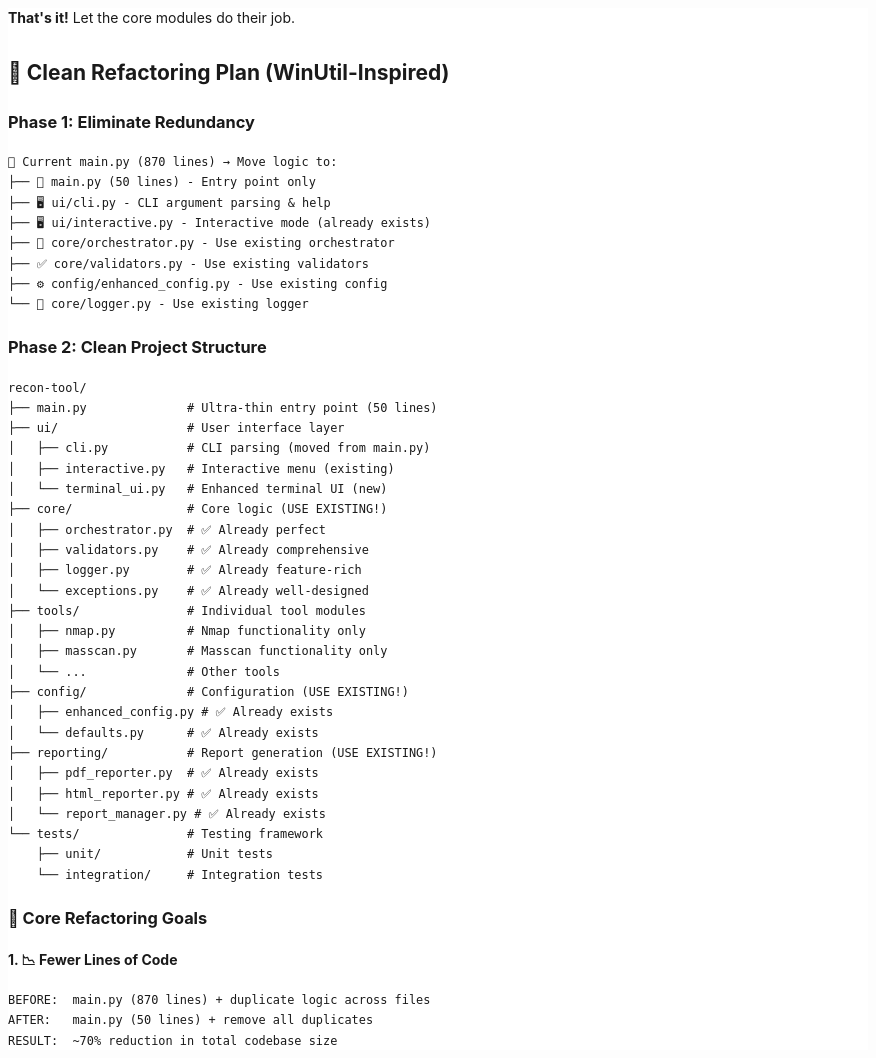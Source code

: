**That's it!** Let the core modules do their job.

## 🔄 **Clean Refactoring Plan (WinUtil-Inspired)**

### **Phase 1: Eliminate Redundancy** 
```
📂 Current main.py (870 lines) → Move logic to:
├── 🎯 main.py (50 lines) - Entry point only
├── 🖥️ ui/cli.py - CLI argument parsing & help
├── 🖥️ ui/interactive.py - Interactive mode (already exists)
├── 🔧 core/orchestrator.py - Use existing orchestrator
├── ✅ core/validators.py - Use existing validators
├── ⚙️ config/enhanced_config.py - Use existing config
└── 📝 core/logger.py - Use existing logger
```

### **Phase 2: Clean Project Structure**
```
recon-tool/
├── main.py              # Ultra-thin entry point (50 lines)
├── ui/                  # User interface layer
│   ├── cli.py           # CLI parsing (moved from main.py)
│   ├── interactive.py   # Interactive menu (existing)
│   └── terminal_ui.py   # Enhanced terminal UI (new)
├── core/                # Core logic (USE EXISTING!)
│   ├── orchestrator.py  # ✅ Already perfect
│   ├── validators.py    # ✅ Already comprehensive  
│   ├── logger.py        # ✅ Already feature-rich
│   └── exceptions.py    # ✅ Already well-designed
├── tools/               # Individual tool modules
│   ├── nmap.py          # Nmap functionality only
│   ├── masscan.py       # Masscan functionality only
│   └── ...              # Other tools
├── config/              # Configuration (USE EXISTING!)
│   ├── enhanced_config.py # ✅ Already exists
│   └── defaults.py      # ✅ Already exists
├── reporting/           # Report generation (USE EXISTING!)
│   ├── pdf_reporter.py  # ✅ Already exists
│   ├── html_reporter.py # ✅ Already exists
│   └── report_manager.py # ✅ Already exists
└── tests/               # Testing framework
    ├── unit/            # Unit tests
    └── integration/     # Integration tests
```

### **🎯 Core Refactoring Goals**

#### **1. 📉 Fewer Lines of Code**
```
BEFORE:  main.py (870 lines) + duplicate logic across files
AFTER:   main.py (50 lines) + remove all duplicates
RESULT:  ~70% reduction in total codebase size
```
